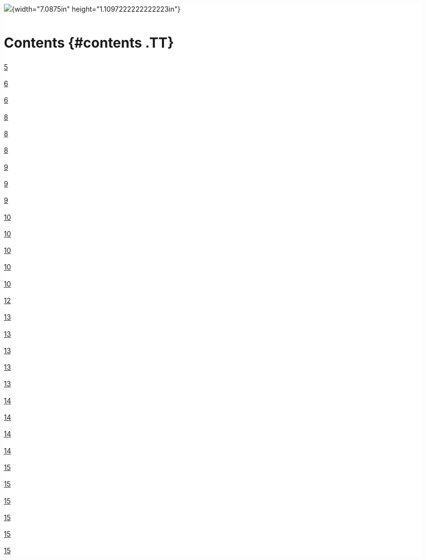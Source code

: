 ![](media/image1.jpeg){width="7.0875in" height="1.1097222222222223in"}

Contents {#contents .TT}
========

[5](#foreword)

[6](#scope)

[6](#references)

[8](#definitions-and-abbreviations)

[8](#definitions)

[8](#abbreviations)

[9](#architecture-for-manipulating-supplementary-services-settings)

[9](#the-extensible-markup-language-xml-configuration-access-protocol-xcap)

[9](#introduction)

[10](#functional-entities)

[10](#user-equipment-ue)

[10](#general)

[10](#subscription-for-notification-of-state-changes-in-xml-document)

[10](#policy-on-access-type-used-for-xcap)

[12](#policy-on-authentication-mechanism-used-for-xcap)

[13](#authentication-proxy-ap)

[13](#introduction-1)

[13](#authentication)

[13](#general-1)

[13](#authentication-based-on-the-generic-authentication-architecture)

[14](#void)

[14](#authorization)

[14](#application-server-as)

[14](#general-2)

[15](#authentication-and-authorization)

[15](#general-3)

[15](#http-digest-authentication)

[15](#subscription-acceptance-and-notification-of-state-changes-in-xml-document)

[15](#validation-against-service-capability)

[15](#roles)
